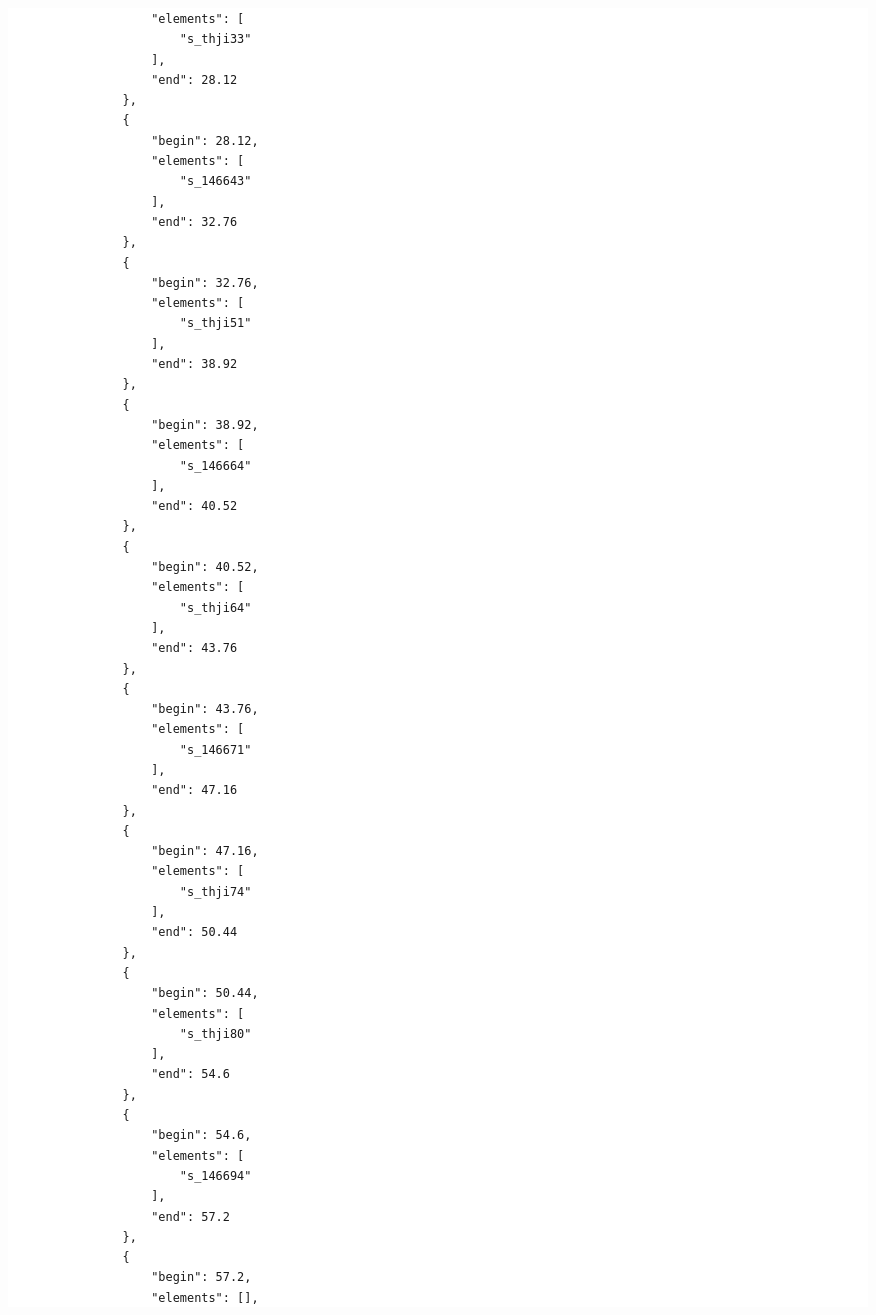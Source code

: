                         "elements": [
                            "s_thji33"
                        ],
                        "end": 28.12
                    },
                    {
                        "begin": 28.12,
                        "elements": [
                            "s_146643"
                        ],
                        "end": 32.76
                    },
                    {
                        "begin": 32.76,
                        "elements": [
                            "s_thji51"
                        ],
                        "end": 38.92
                    },
                    {
                        "begin": 38.92,
                        "elements": [
                            "s_146664"
                        ],
                        "end": 40.52
                    },
                    {
                        "begin": 40.52,
                        "elements": [
                            "s_thji64"
                        ],
                        "end": 43.76
                    },
                    {
                        "begin": 43.76,
                        "elements": [
                            "s_146671"
                        ],
                        "end": 47.16
                    },
                    {
                        "begin": 47.16,
                        "elements": [
                            "s_thji74"
                        ],
                        "end": 50.44
                    },
                    {
                        "begin": 50.44,
                        "elements": [
                            "s_thji80"
                        ],
                        "end": 54.6
                    },
                    {
                        "begin": 54.6,
                        "elements": [
                            "s_146694"
                        ],
                        "end": 57.2
                    },
                    {
                        "begin": 57.2,
                        "elements": [],